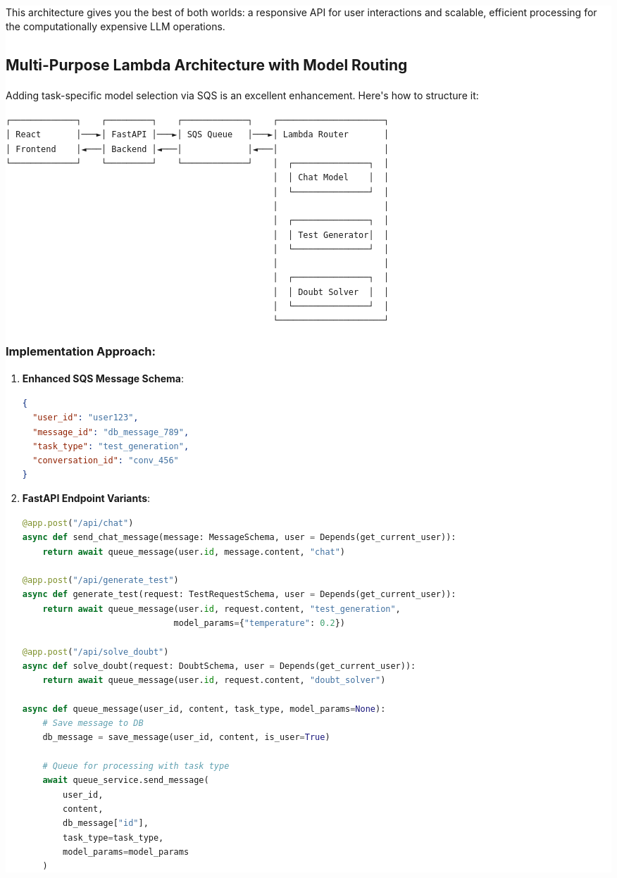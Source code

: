 This architecture gives you the best of both worlds: a responsive API for user interactions and scalable, efficient processing for the computationally expensive LLM operations.

## Multi-Purpose Lambda Architecture with Model Routing

Adding task-specific model selection via SQS is an excellent enhancement. Here's how to structure it:

```
┌─────────────┐    ┌─────────┐    ┌─────────────┐    ┌─────────────────────┐
│ React       │───►│ FastAPI │───►│ SQS Queue   │───►│ Lambda Router       │
│ Frontend    │◄───│ Backend │◄───│             │◄───│                     │
└─────────────┘    └─────────┘    └─────────────┘    │  ┌───────────────┐  │
                                                     │  │ Chat Model    │  │
                                                     │  └───────────────┘  │
                                                     │                     │
                                                     │  ┌───────────────┐  │
                                                     │  │ Test Generator│  │
                                                     │  └───────────────┘  │
                                                     │                     │
                                                     │  ┌───────────────┐  │
                                                     │  │ Doubt Solver  │  │
                                                     │  └───────────────┘  │
                                                     └─────────────────────┘
```

### Implementation Approach:

1. **Enhanced SQS Message Schema**:
   ```json
   {
     "user_id": "user123",
     "message_id": "db_message_789",
     "task_type": "test_generation",
     "conversation_id": "conv_456"
   }
   ```

2. **FastAPI Endpoint Variants**:
   ```python
   @app.post("/api/chat")
   async def send_chat_message(message: MessageSchema, user = Depends(get_current_user)):
       return await queue_message(user.id, message.content, "chat")
   
   @app.post("/api/generate_test")
   async def generate_test(request: TestRequestSchema, user = Depends(get_current_user)):
       return await queue_message(user.id, request.content, "test_generation", 
                                 model_params={"temperature": 0.2})
   
   @app.post("/api/solve_doubt")
   async def solve_doubt(request: DoubtSchema, user = Depends(get_current_user)):
       return await queue_message(user.id, request.content, "doubt_solver")
   
   async def queue_message(user_id, content, task_type, model_params=None):
       # Save message to DB
       db_message = save_message(user_id, content, is_user=True)
       
       # Queue for processing with task type
       await queue_service.send_message(
           user_id, 
           content, 
           db_message["id"],
           task_type=task_type,
           model_params=model_params
       )
   ```